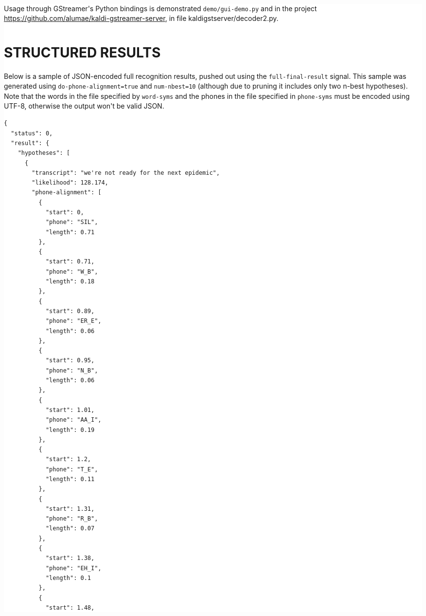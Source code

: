 Usage through GStreamer's Python bindings is demonstrated `demo/gui-demo.py`
and in the project
https://github.com/alumae/kaldi-gstreamer-server, in file kaldigstserver/decoder2.py.


# STRUCTURED RESULTS

Below is a sample of JSON-encoded full recognition results, pushed out
using the `full-final-result` signal. This sample was generated using
`do-phone-alignment=true` and `num-nbest=10` (although due to pruning it
includes only two n-best hypotheses). Note that the words in the file specified
by `word-syms` and the phones in the file specified in `phone-syms` must
be encoded using UTF-8, otherwise the output won't be valid JSON.

    {
      "status": 0,
      "result": {
        "hypotheses": [
          {
            "transcript": "we're not ready for the next epidemic",
            "likelihood": 128.174,
            "phone-alignment": [
              {
                "start": 0,
                "phone": "SIL",
                "length": 0.71
              },
              {
                "start": 0.71,
                "phone": "W_B",
                "length": 0.18
              },
              {
                "start": 0.89,
                "phone": "ER_E",
                "length": 0.06
              },
              {
                "start": 0.95,
                "phone": "N_B",
                "length": 0.06
              },
              {
                "start": 1.01,
                "phone": "AA_I",
                "length": 0.19
              },
              {
                "start": 1.2,
                "phone": "T_E",
                "length": 0.11
              },
              {
                "start": 1.31,
                "phone": "R_B",
                "length": 0.07
              },
              {
                "start": 1.38,
                "phone": "EH_I",
                "length": 0.1
              },
              {
                "start": 1.48,